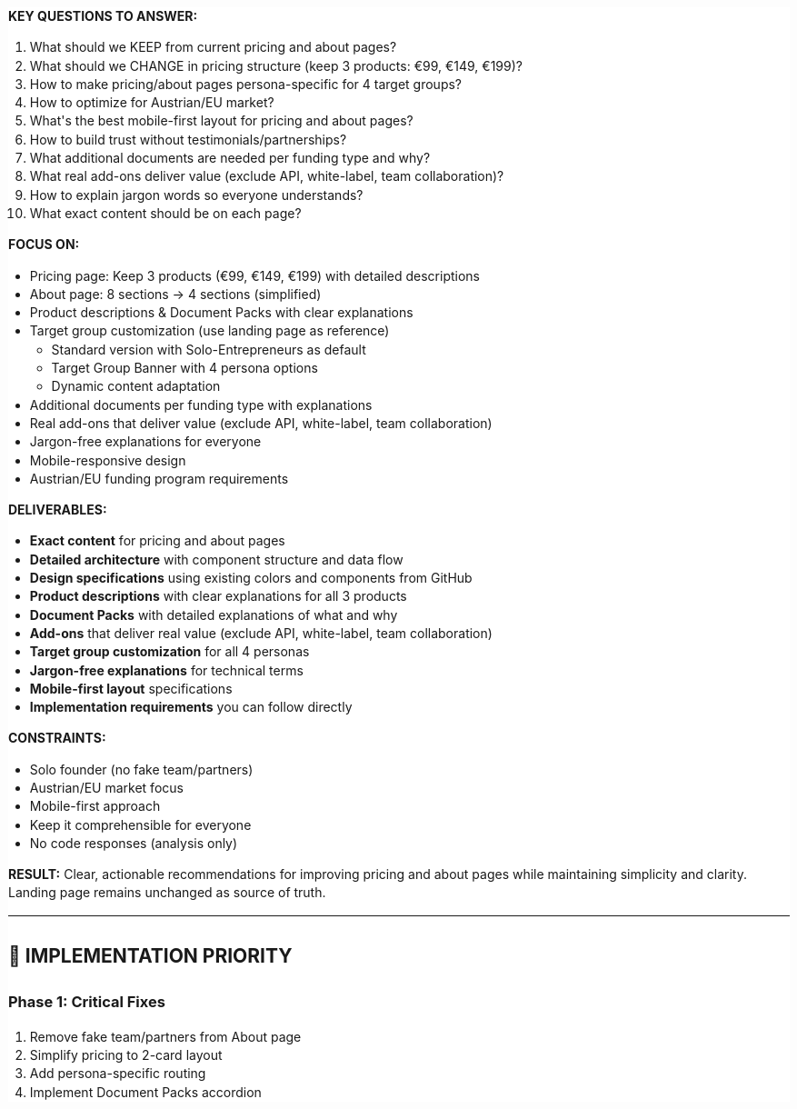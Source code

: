 **KEY QUESTIONS TO ANSWER:**
1. What should we KEEP from current pricing and about pages?
2. What should we CHANGE in pricing structure (keep 3 products: €99, €149, €199)?
3. How to make pricing/about pages persona-specific for 4 target groups?
4. How to optimize for Austrian/EU market?
5. What's the best mobile-first layout for pricing and about pages?
6. How to build trust without testimonials/partnerships?
7. What additional documents are needed per funding type and why?
8. What real add-ons deliver value (exclude API, white-label, team collaboration)?
9. How to explain jargon words so everyone understands?
10. What exact content should be on each page?

**FOCUS ON:**
- Pricing page: Keep 3 products (€99, €149, €199) with detailed descriptions
- About page: 8 sections → 4 sections (simplified)
- Product descriptions & Document Packs with clear explanations
- Target group customization (use landing page as reference)
  - Standard version with Solo-Entrepreneurs as default
  - Target Group Banner with 4 persona options
  - Dynamic content adaptation
- Additional documents per funding type with explanations
- Real add-ons that deliver value (exclude API, white-label, team collaboration)
- Jargon-free explanations for everyone
- Mobile-responsive design
- Austrian/EU funding program requirements

**DELIVERABLES:**
- **Exact content** for pricing and about pages
- **Detailed architecture** with component structure and data flow
- **Design specifications** using existing colors and components from GitHub
- **Product descriptions** with clear explanations for all 3 products
- **Document Packs** with detailed explanations of what and why
- **Add-ons** that deliver real value (exclude API, white-label, team collaboration)
- **Target group customization** for all 4 personas
- **Jargon-free explanations** for technical terms
- **Mobile-first layout** specifications
- **Implementation requirements** you can follow directly

**CONSTRAINTS:**
- Solo founder (no fake team/partners)
- Austrian/EU market focus
- Mobile-first approach
- Keep it comprehensible for everyone
- No code responses (analysis only)

**RESULT:** Clear, actionable recommendations for improving pricing and about pages while maintaining simplicity and clarity. Landing page remains unchanged as source of truth.

---

## 🚀 **IMPLEMENTATION PRIORITY**

### **Phase 1: Critical Fixes**
1. Remove fake team/partners from About page
2. Simplify pricing to 2-card layout
3. Add persona-specific routing
4. Implement Document Packs accordion
